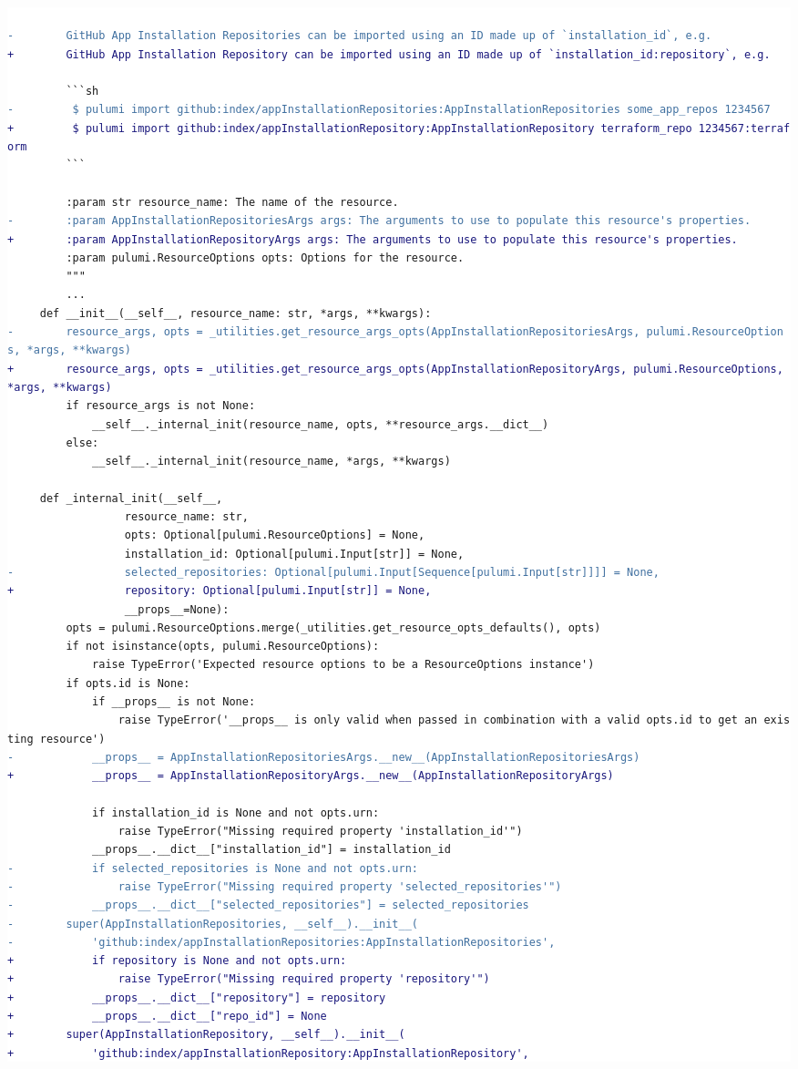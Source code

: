 ```diff
 
-        GitHub App Installation Repositories can be imported using an ID made up of `installation_id`, e.g.
+        GitHub App Installation Repository can be imported using an ID made up of `installation_id:repository`, e.g.
 
         ```sh
-         $ pulumi import github:index/appInstallationRepositories:AppInstallationRepositories some_app_repos 1234567
+         $ pulumi import github:index/appInstallationRepository:AppInstallationRepository terraform_repo 1234567:terraform
         ```
 
         :param str resource_name: The name of the resource.
-        :param AppInstallationRepositoriesArgs args: The arguments to use to populate this resource's properties.
+        :param AppInstallationRepositoryArgs args: The arguments to use to populate this resource's properties.
         :param pulumi.ResourceOptions opts: Options for the resource.
         """
         ...
     def __init__(__self__, resource_name: str, *args, **kwargs):
-        resource_args, opts = _utilities.get_resource_args_opts(AppInstallationRepositoriesArgs, pulumi.ResourceOptions, *args, **kwargs)
+        resource_args, opts = _utilities.get_resource_args_opts(AppInstallationRepositoryArgs, pulumi.ResourceOptions, *args, **kwargs)
         if resource_args is not None:
             __self__._internal_init(resource_name, opts, **resource_args.__dict__)
         else:
             __self__._internal_init(resource_name, *args, **kwargs)
 
     def _internal_init(__self__,
                  resource_name: str,
                  opts: Optional[pulumi.ResourceOptions] = None,
                  installation_id: Optional[pulumi.Input[str]] = None,
-                 selected_repositories: Optional[pulumi.Input[Sequence[pulumi.Input[str]]]] = None,
+                 repository: Optional[pulumi.Input[str]] = None,
                  __props__=None):
         opts = pulumi.ResourceOptions.merge(_utilities.get_resource_opts_defaults(), opts)
         if not isinstance(opts, pulumi.ResourceOptions):
             raise TypeError('Expected resource options to be a ResourceOptions instance')
         if opts.id is None:
             if __props__ is not None:
                 raise TypeError('__props__ is only valid when passed in combination with a valid opts.id to get an existing resource')
-            __props__ = AppInstallationRepositoriesArgs.__new__(AppInstallationRepositoriesArgs)
+            __props__ = AppInstallationRepositoryArgs.__new__(AppInstallationRepositoryArgs)
 
             if installation_id is None and not opts.urn:
                 raise TypeError("Missing required property 'installation_id'")
             __props__.__dict__["installation_id"] = installation_id
-            if selected_repositories is None and not opts.urn:
-                raise TypeError("Missing required property 'selected_repositories'")
-            __props__.__dict__["selected_repositories"] = selected_repositories
-        super(AppInstallationRepositories, __self__).__init__(
-            'github:index/appInstallationRepositories:AppInstallationRepositories',
+            if repository is None and not opts.urn:
+                raise TypeError("Missing required property 'repository'")
+            __props__.__dict__["repository"] = repository
+            __props__.__dict__["repo_id"] = None
+        super(AppInstallationRepository, __self__).__init__(
+            'github:index/appInstallationRepository:AppInstallationRepository',
```
